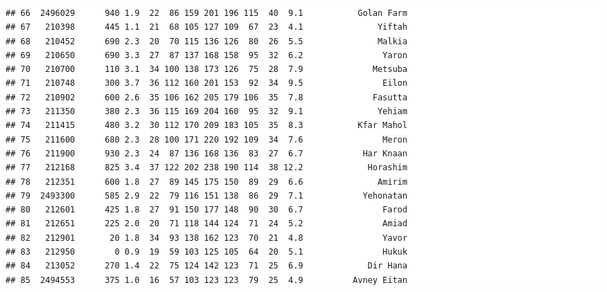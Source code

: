     ## 66  2496029      940 1.9  22  86 159 201 196 115  40  9.1           Golan Farm
    ## 67   210398      445 1.1  21  68 105 127 109  67  23  4.1               Yiftah
    ## 68   210452      690 2.3  20  70 115 136 126  80  26  5.5               Malkia
    ## 69   210650      690 3.3  27  87 137 168 158  95  32  6.2                Yaron
    ## 70   210700      110 3.1  34 100 138 173 126  75  28  7.9              Metsuba
    ## 71   210748      300 3.7  36 112 160 201 153  92  34  9.5                Eilon
    ## 72   210902      600 2.6  35 106 162 205 179 106  35  7.8              Fasutta
    ## 73   211350      380 2.3  36 115 169 204 160  95  32  9.1               Yehiam
    ## 74   211415      480 3.2  30 112 170 209 183 105  35  8.3           Kfar Mahol
    ## 75   211600      680 2.3  28 100 171 220 192 109  34  7.6                Meron
    ## 76   211900      930 2.3  24  87 136 168 136  83  27  6.7            Har Knaan
    ## 77   212168      825 3.4  37 122 202 238 190 114  38 12.2             Horashim
    ## 78   212351      600 1.8  27  89 145 175 150  89  29  6.6               Amirim
    ## 79  2493300      585 2.9  22  79 116 151 138  86  29  7.1            Yehonatan
    ## 80   212601      425 1.8  27  91 150 177 148  90  30  6.7                Farod
    ## 81   212651      225 2.0  20  71 118 144 124  71  24  5.2                Amiad
    ## 82   212901       20 1.8  34  93 138 162 123  70  21  4.8                Yavor
    ## 83   212950        0 0.9  19  59 103 125 105  64  20  5.1                Hukuk
    ## 84   213052      270 1.4  22  75 124 142 123  71  25  6.9             Dir Hana
    ## 85  2494553      375 1.0  16  57 103 123 123  79  25  4.9          Avney Eitan